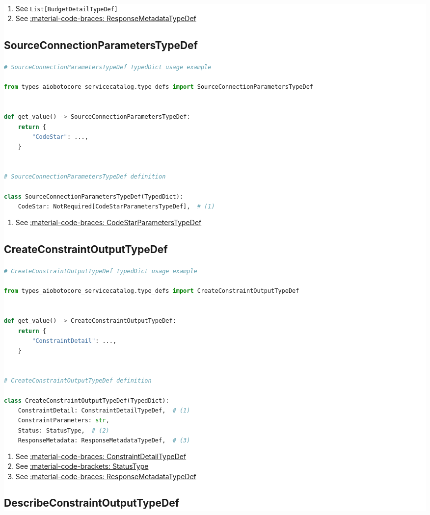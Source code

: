 1. See `List[BudgetDetailTypeDef]`
2. See [:material-code-braces: ResponseMetadataTypeDef](./type_defs.md#responsemetadatatypedef)

## SourceConnectionParametersTypeDef

```python
# SourceConnectionParametersTypeDef TypedDict usage example

from types_aiobotocore_servicecatalog.type_defs import SourceConnectionParametersTypeDef


def get_value() -> SourceConnectionParametersTypeDef:
    return {
        "CodeStar": ...,
    }


# SourceConnectionParametersTypeDef definition

class SourceConnectionParametersTypeDef(TypedDict):
    CodeStar: NotRequired[CodeStarParametersTypeDef],  # (1)
```

1. See [:material-code-braces: CodeStarParametersTypeDef](./type_defs.md#codestarparameterstypedef)

## CreateConstraintOutputTypeDef

```python
# CreateConstraintOutputTypeDef TypedDict usage example

from types_aiobotocore_servicecatalog.type_defs import CreateConstraintOutputTypeDef


def get_value() -> CreateConstraintOutputTypeDef:
    return {
        "ConstraintDetail": ...,
    }


# CreateConstraintOutputTypeDef definition

class CreateConstraintOutputTypeDef(TypedDict):
    ConstraintDetail: ConstraintDetailTypeDef,  # (1)
    ConstraintParameters: str,
    Status: StatusType,  # (2)
    ResponseMetadata: ResponseMetadataTypeDef,  # (3)
```

1. See [:material-code-braces: ConstraintDetailTypeDef](./type_defs.md#constraintdetailtypedef)
2. See [:material-code-brackets: StatusType](./literals.md#statustype)
3. See [:material-code-braces: ResponseMetadataTypeDef](./type_defs.md#responsemetadatatypedef)

## DescribeConstraintOutputTypeDef
